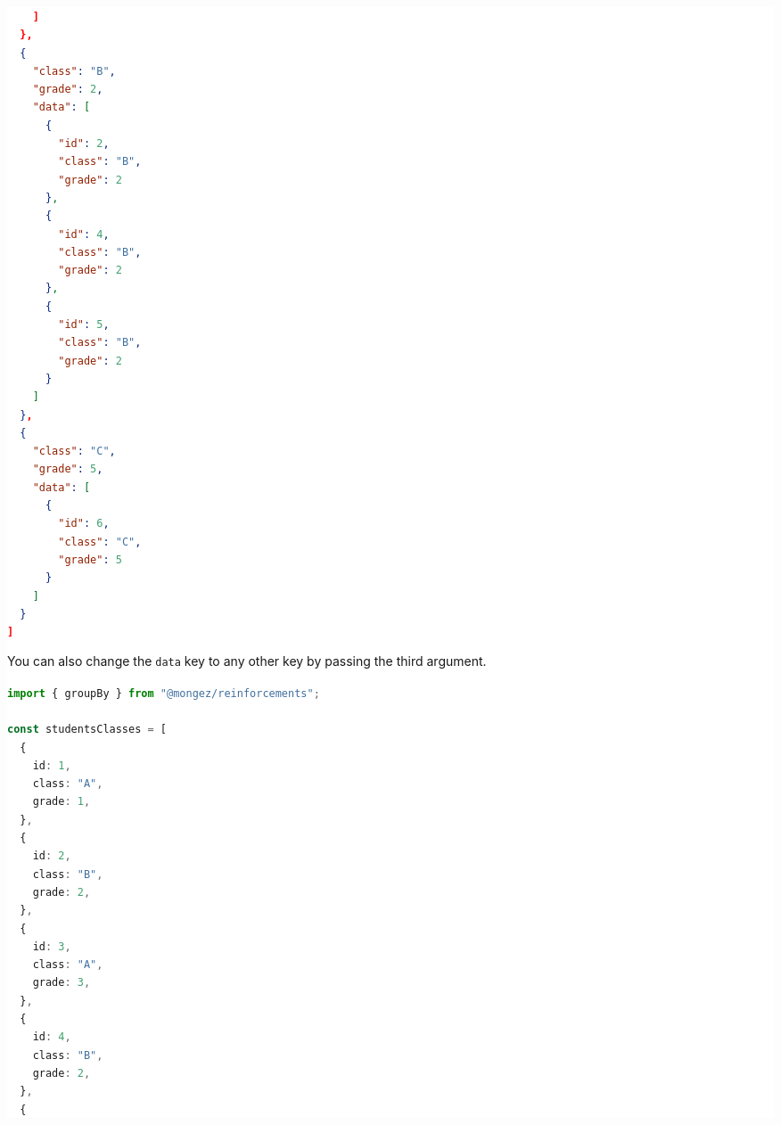 ```json
    ]
  },
  {
    "class": "B",
    "grade": 2,
    "data": [
      {
        "id": 2,
        "class": "B",
        "grade": 2
      },
      {
        "id": 4,
        "class": "B",
        "grade": 2
      },
      {
        "id": 5,
        "class": "B",
        "grade": 2
      }
    ]
  },
  {
    "class": "C",
    "grade": 5,
    "data": [
      {
        "id": 6,
        "class": "C",
        "grade": 5
      }
    ]
  }
]
```

You can also change the `data` key to any other key by passing the third argument.

```ts
import { groupBy } from "@mongez/reinforcements";

const studentsClasses = [
  {
    id: 1,
    class: "A",
    grade: 1,
  },
  {
    id: 2,
    class: "B",
    grade: 2,
  },
  {
    id: 3,
    class: "A",
    grade: 3,
  },
  {
    id: 4,
    class: "B",
    grade: 2,
  },
  {
```